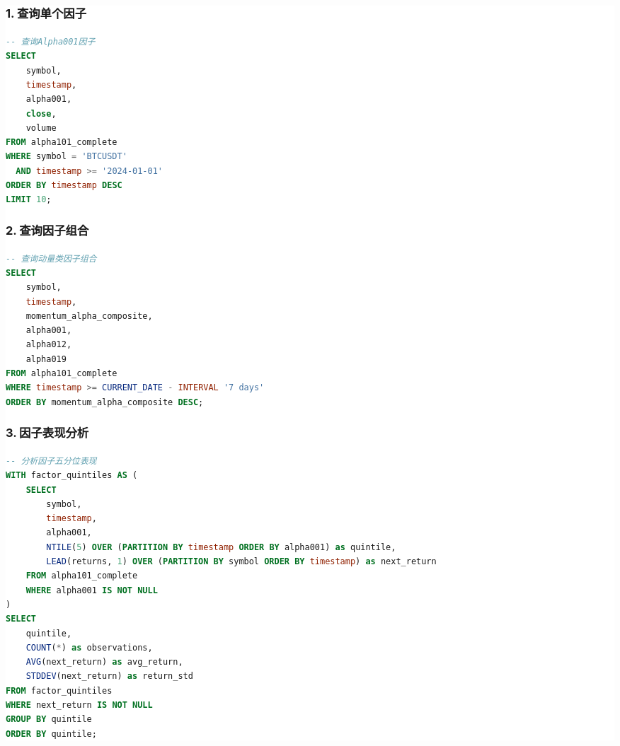 ### 1. 查询单个因子

```sql
-- 查询Alpha001因子
SELECT 
    symbol,
    timestamp,
    alpha001,
    close,
    volume
FROM alpha101_complete
WHERE symbol = 'BTCUSDT'
  AND timestamp >= '2024-01-01'
ORDER BY timestamp DESC
LIMIT 10;
```

### 2. 查询因子组合

```sql
-- 查询动量类因子组合
SELECT 
    symbol,
    timestamp,
    momentum_alpha_composite,
    alpha001,
    alpha012,
    alpha019
FROM alpha101_complete
WHERE timestamp >= CURRENT_DATE - INTERVAL '7 days'
ORDER BY momentum_alpha_composite DESC;
```

### 3. 因子表现分析

```sql
-- 分析因子五分位表现
WITH factor_quintiles AS (
    SELECT 
        symbol,
        timestamp,
        alpha001,
        NTILE(5) OVER (PARTITION BY timestamp ORDER BY alpha001) as quintile,
        LEAD(returns, 1) OVER (PARTITION BY symbol ORDER BY timestamp) as next_return
    FROM alpha101_complete
    WHERE alpha001 IS NOT NULL
)
SELECT 
    quintile,
    COUNT(*) as observations,
    AVG(next_return) as avg_return,
    STDDEV(next_return) as return_std
FROM factor_quintiles
WHERE next_return IS NOT NULL
GROUP BY quintile
ORDER BY quintile;
```
